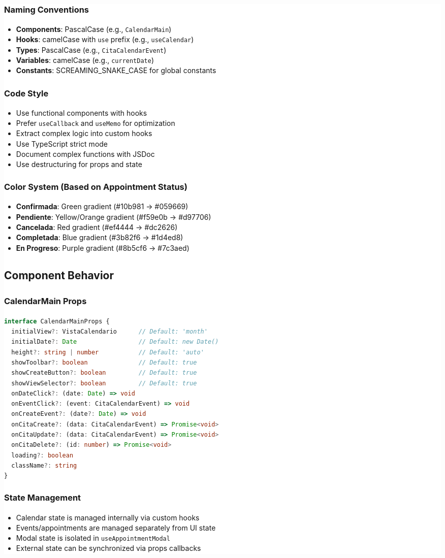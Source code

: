 ### Naming Conventions
- **Components**: PascalCase (e.g., `CalendarMain`)
- **Hooks**: camelCase with `use` prefix (e.g., `useCalendar`)
- **Types**: PascalCase (e.g., `CitaCalendarEvent`)
- **Variables**: camelCase (e.g., `currentDate`)
- **Constants**: SCREAMING_SNAKE_CASE for global constants

### Code Style
- Use functional components with hooks
- Prefer `useCallback` and `useMemo` for optimization
- Extract complex logic into custom hooks
- Use TypeScript strict mode
- Document complex functions with JSDoc
- Use destructuring for props and state

### Color System (Based on Appointment Status)
- **Confirmada**: Green gradient (#10b981 → #059669)
- **Pendiente**: Yellow/Orange gradient (#f59e0b → #d97706)  
- **Cancelada**: Red gradient (#ef4444 → #dc2626)
- **Completada**: Blue gradient (#3b82f6 → #1d4ed8)
- **En Progreso**: Purple gradient (#8b5cf6 → #7c3aed)

## Component Behavior

### CalendarMain Props
```typescript
interface CalendarMainProps {
  initialView?: VistaCalendario      // Default: 'month'
  initialDate?: Date                 // Default: new Date()
  height?: string | number           // Default: 'auto'
  showToolbar?: boolean              // Default: true
  showCreateButton?: boolean         // Default: true
  showViewSelector?: boolean         // Default: true
  onDateClick?: (date: Date) => void
  onEventClick?: (event: CitaCalendarEvent) => void
  onCreateEvent?: (date?: Date) => void
  onCitaCreate?: (data: CitaCalendarEvent) => Promise<void>
  onCitaUpdate?: (data: CitaCalendarEvent) => Promise<void>
  onCitaDelete?: (id: number) => Promise<void>
  loading?: boolean
  className?: string
}
```

### State Management
- Calendar state is managed internally via custom hooks
- Events/appointments are managed separately from UI state
- Modal state is isolated in `useAppointmentModal`
- External state can be synchronized via props callbacks
